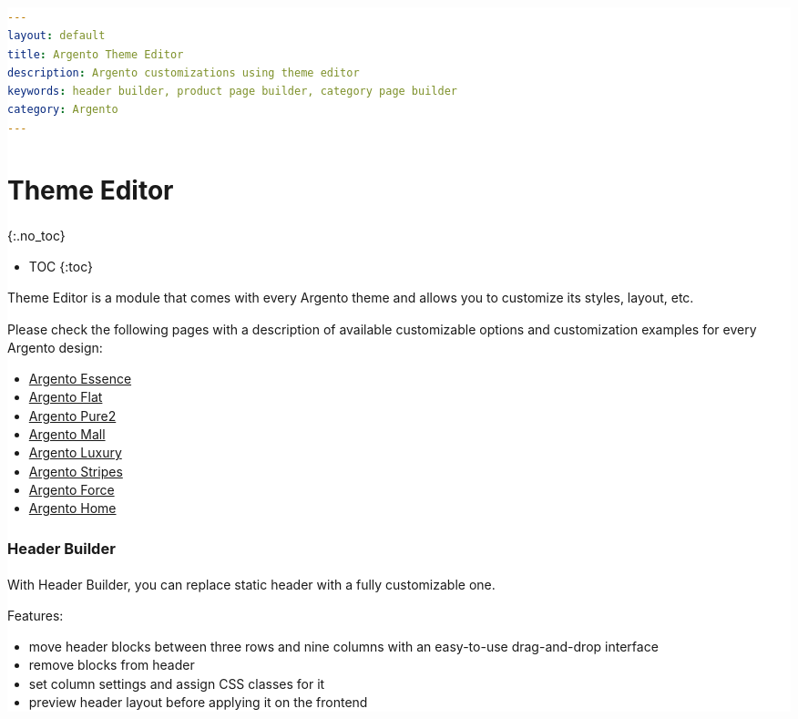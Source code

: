```yaml
---
layout: default
title: Argento Theme Editor
description: Argento customizations using theme editor
keywords: header builder, product page builder, category page builder
category: Argento
---
```


# Theme Editor
{:.no_toc}

* TOC
{:toc}

Theme Editor is a module that comes with every Argento theme and allows you to
customize its styles, layout, etc.

Please check the following pages with a description of available customizable
options and customization examples for every Argento design:

 -  [Argento Essence](/m2/argento/essence/theme-editor/)
 -  [Argento Flat](/m2/argento/flat/theme-editor/)
 -  [Argento Pure2](/m2/argento/pure2/theme-editor/)
 -  [Argento Mall](/m2/argento/mall/theme-editor/)
 -  [Argento Luxury](/m2/argento/luxury/theme-editor/)
 -  [Argento Stripes](/m2/argento/stripes/theme-editor/)
 -  [Argento Force](/m2/argento/force/theme-editor/)
 -  [Argento Home](/m2/argento/home/theme-editor/)

### Header Builder

With Header Builder, you can replace static header with a fully customizable one.

Features:

 -  move header blocks between three rows and nine columns with an easy-to-use drag-and-drop interface
 -  remove blocks from header
 -  set column settings and assign CSS classes for it
 -  preview header layout before applying it on the frontend
